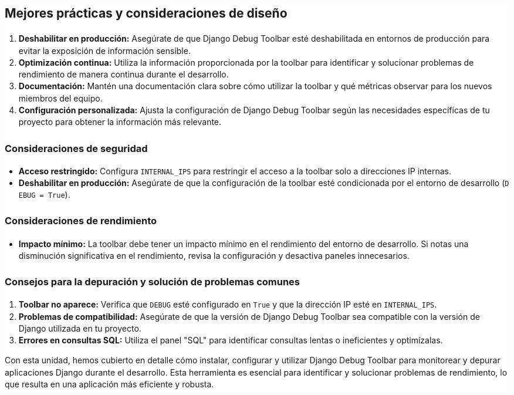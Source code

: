 ## Mejores prácticas y consideraciones de diseño

1. **Deshabilitar en producción:** Asegúrate de que Django Debug Toolbar esté deshabilitada en entornos de producción para evitar la exposición de información sensible.
2. **Optimización continua:** Utiliza la información proporcionada por la toolbar para identificar y solucionar problemas de rendimiento de manera continua durante el desarrollo.
3. **Documentación:** Mantén una documentación clara sobre cómo utilizar la toolbar y qué métricas observar para los nuevos miembros del equipo.
4. **Configuración personalizada:** Ajusta la configuración de Django Debug Toolbar según las necesidades específicas de tu proyecto para obtener la información más relevante.

### Consideraciones de seguridad

- **Acceso restringido:** Configura `INTERNAL_IPS` para restringir el acceso a la toolbar solo a direcciones IP internas.
- **Deshabilitar en producción:** Asegúrate de que la configuración de la toolbar esté condicionada por el entorno de desarrollo (`DEBUG = True`).

### Consideraciones de rendimiento

- **Impacto mínimo:** La toolbar debe tener un impacto mínimo en el rendimiento del entorno de desarrollo. Si notas una disminución significativa en el rendimiento, revisa la configuración y desactiva paneles innecesarios.

### Consejos para la depuración y solución de problemas comunes

1. **Toolbar no aparece:** Verifica que `DEBUG` esté configurado en `True` y que la dirección IP esté en `INTERNAL_IPS`.
2. **Problemas de compatibilidad:** Asegúrate de que la versión de Django Debug Toolbar sea compatible con la versión de Django utilizada en tu proyecto.
3. **Errores en consultas SQL:** Utiliza el panel "SQL" para identificar consultas lentas o ineficientes y optimízalas.

Con esta unidad, hemos cubierto en detalle cómo instalar, configurar y utilizar Django Debug Toolbar para monitorear y depurar aplicaciones Django durante el desarrollo. Esta herramienta es esencial para identificar y solucionar problemas de rendimiento, lo que resulta en una aplicación más eficiente y robusta.